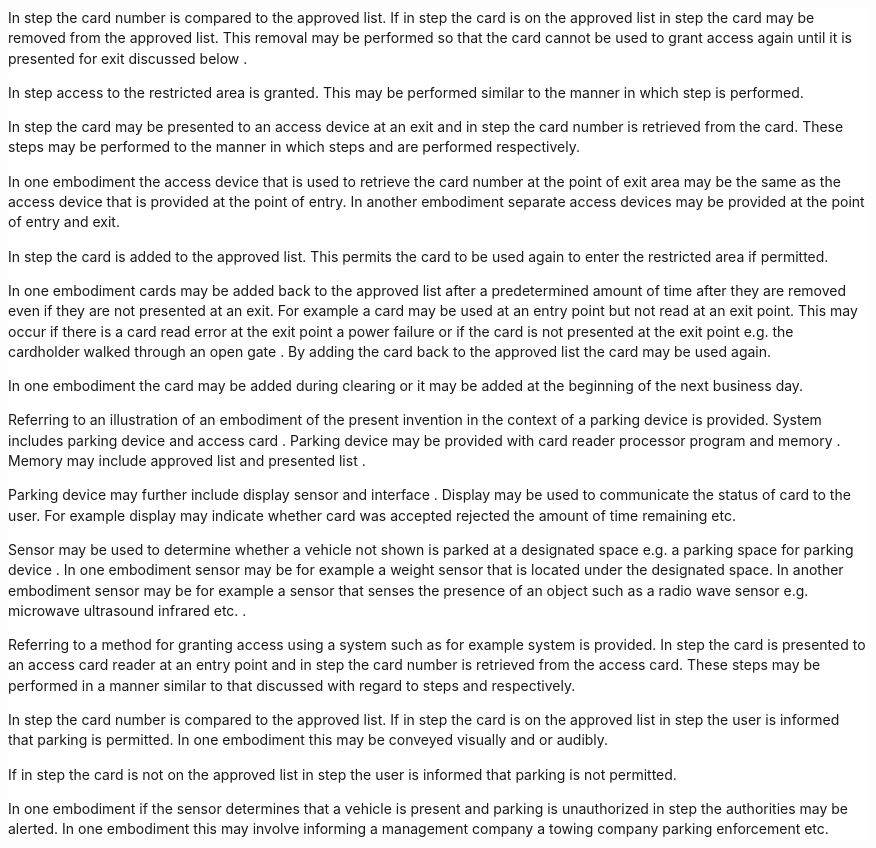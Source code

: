 In step the card number is compared to the approved list. If in step the card is on the approved list in step the card may be removed from the approved list. This removal may be performed so that the card cannot be used to grant access again until it is presented for exit discussed below .

In step access to the restricted area is granted. This may be performed similar to the manner in which step is performed.

In step the card may be presented to an access device at an exit and in step the card number is retrieved from the card. These steps may be performed to the manner in which steps and are performed respectively.

In one embodiment the access device that is used to retrieve the card number at the point of exit area may be the same as the access device that is provided at the point of entry. In another embodiment separate access devices may be provided at the point of entry and exit.

In step the card is added to the approved list. This permits the card to be used again to enter the restricted area if permitted.

In one embodiment cards may be added back to the approved list after a predetermined amount of time after they are removed even if they are not presented at an exit. For example a card may be used at an entry point but not read at an exit point. This may occur if there is a card read error at the exit point a power failure or if the card is not presented at the exit point e.g. the cardholder walked through an open gate . By adding the card back to the approved list the card may be used again.

In one embodiment the card may be added during clearing or it may be added at the beginning of the next business day.

Referring to an illustration of an embodiment of the present invention in the context of a parking device is provided. System includes parking device and access card . Parking device may be provided with card reader processor program and memory . Memory may include approved list and presented list .

Parking device may further include display sensor and interface . Display may be used to communicate the status of card to the user. For example display may indicate whether card was accepted rejected the amount of time remaining etc.

Sensor may be used to determine whether a vehicle not shown is parked at a designated space e.g. a parking space for parking device . In one embodiment sensor may be for example a weight sensor that is located under the designated space. In another embodiment sensor may be for example a sensor that senses the presence of an object such as a radio wave sensor e.g. microwave ultrasound infrared etc. .

Referring to a method for granting access using a system such as for example system is provided. In step the card is presented to an access card reader at an entry point and in step the card number is retrieved from the access card. These steps may be performed in a manner similar to that discussed with regard to steps and respectively.

In step the card number is compared to the approved list. If in step the card is on the approved list in step the user is informed that parking is permitted. In one embodiment this may be conveyed visually and or audibly.

If in step the card is not on the approved list in step the user is informed that parking is not permitted.

In one embodiment if the sensor determines that a vehicle is present and parking is unauthorized in step the authorities may be alerted. In one embodiment this may involve informing a management company a towing company parking enforcement etc.
